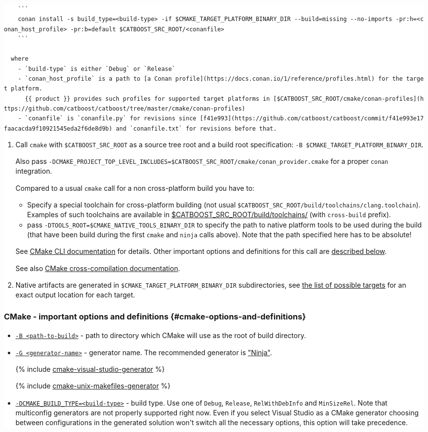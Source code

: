         ```
        conan install -s build_type=<build-type> -if $CMAKE_TARGET_PLATFORM_BINARY_DIR --build=missing --no-imports -pr:h=<conan_host_profile> -pr:b=default $CATBOOST_SRC_ROOT/<conanfile>
        ```

      where
        - `build-type` is either `Debug` or `Release`
        - `conan_host_profile` is a path to [a Conan profile](https://docs.conan.io/1/reference/profiles.html) for the target platform.
          {{ product }} provides such profiles for supported target platforms in [$CATBOOST_SRC_ROOT/cmake/conan-profiles](https://github.com/catboost/catboost/tree/master/cmake/conan-profiles)
        - `conanfile` is `conanfile.py` for revisions since [f41e993](https://github.com/catboost/catboost/commit/f41e993e17faacacda9f10921545eda2f6de8d9b) and `conanfile.txt` for revisions before that.

1. Call `cmake` with `$CATBOOST_SRC_ROOT` as a source tree root and a build root specification: `-B $CMAKE_TARGET_PLATFORM_BINARY_DIR`.

    Also pass `-DCMAKE_PROJECT_TOP_LEVEL_INCLUDES=$CATBOOST_SRC_ROOT/cmake/conan_provider.cmake` for a proper `conan` integration.

    Compared to a usual `cmake` call for a non cross-platform build you have to:
      - Specify a special toolchain for cross-platform building (not usual `$CATBOOST_SRC_ROOT/build/toolchains/clang.toolchain`). Examples of such toolchains are available in [$CATBOOST_SRC_ROOT/build/toolchains/](https://github.com/catboost/catboost/tree/master/build/toolchains) (with `cross-build` prefix).
      - pass `-DTOOLS_ROOT=$CMAKE_NATIVE_TOOLS_BINARY_DIR` to specify the path to native platform tools to be used during the build (that have been build during the first `cmake` and `ninja` calls above). Note that the path specified here has to be absolute!

    See [CMake CLI documentation](https://cmake.org/cmake/help/latest/manual/cmake.1.html) for details. Other important options and definitions for this call are [described below](#cmake-options-and-definitions).

    See also [CMake cross-compilation documentation](https://cmake.org/cmake/help/book/mastering-cmake/chapter/Cross%20Compiling%20With%20CMake.html).

1. Native artifacts are generated in `$CMAKE_TARGET_PLATFORM_BINARY_DIR` subdirectories, see [the list of possible targets](#targets) for an exact output location for each target.

### CMake - important options and definitions {#cmake-options-and-definitions}

- [`-B <path-to-build>`](https://cmake.org/cmake/help/latest/manual/cmake.1.html#cmdoption-cmake-B) - path to directory which CMake will use as the root of build directory.

- [`-G <generator-name>`](https://cmake.org/cmake/help/latest/manual/cmake.1.html#cmdoption-cmake-G) - generator name. The recommended generator is ["Ninja"](https://ninja-build.org/).

    {% include [cmake-visual-studio-generator](../_includes/work_src/reusage-installation/cmake-visual-studio-generator.md) %}

    {% include [cmake-unix-makefiles-generator](../_includes/work_src/reusage-installation/cmake-unix-makefiles-generator.md) %}

- [`-DCMAKE_BUILD_TYPE=<build-type>`](https://cmake.org/cmake/help/latest/variable/CMAKE_BUILD_TYPE.html) -
build type. Use one of `Debug`, `Release`, `RelWithDebInfo` and `MinSizeRel`.
  Note that multiconfig generators are not properly supported right now. Even if you select Visual Studio as a CMake generator choosing between configurations in the generated solution won't switch all the necessary options, this option will take precedence.
